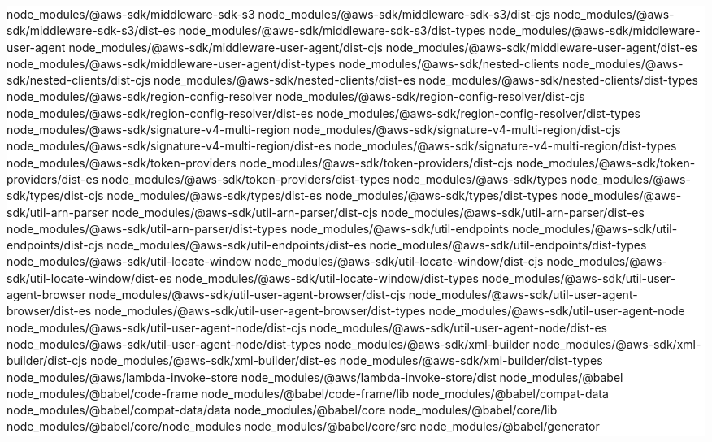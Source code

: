 node_modules/@aws-sdk/middleware-sdk-s3
node_modules/@aws-sdk/middleware-sdk-s3/dist-cjs
node_modules/@aws-sdk/middleware-sdk-s3/dist-es
node_modules/@aws-sdk/middleware-sdk-s3/dist-types
node_modules/@aws-sdk/middleware-user-agent
node_modules/@aws-sdk/middleware-user-agent/dist-cjs
node_modules/@aws-sdk/middleware-user-agent/dist-es
node_modules/@aws-sdk/middleware-user-agent/dist-types
node_modules/@aws-sdk/nested-clients
node_modules/@aws-sdk/nested-clients/dist-cjs
node_modules/@aws-sdk/nested-clients/dist-es
node_modules/@aws-sdk/nested-clients/dist-types
node_modules/@aws-sdk/region-config-resolver
node_modules/@aws-sdk/region-config-resolver/dist-cjs
node_modules/@aws-sdk/region-config-resolver/dist-es
node_modules/@aws-sdk/region-config-resolver/dist-types
node_modules/@aws-sdk/signature-v4-multi-region
node_modules/@aws-sdk/signature-v4-multi-region/dist-cjs
node_modules/@aws-sdk/signature-v4-multi-region/dist-es
node_modules/@aws-sdk/signature-v4-multi-region/dist-types
node_modules/@aws-sdk/token-providers
node_modules/@aws-sdk/token-providers/dist-cjs
node_modules/@aws-sdk/token-providers/dist-es
node_modules/@aws-sdk/token-providers/dist-types
node_modules/@aws-sdk/types
node_modules/@aws-sdk/types/dist-cjs
node_modules/@aws-sdk/types/dist-es
node_modules/@aws-sdk/types/dist-types
node_modules/@aws-sdk/util-arn-parser
node_modules/@aws-sdk/util-arn-parser/dist-cjs
node_modules/@aws-sdk/util-arn-parser/dist-es
node_modules/@aws-sdk/util-arn-parser/dist-types
node_modules/@aws-sdk/util-endpoints
node_modules/@aws-sdk/util-endpoints/dist-cjs
node_modules/@aws-sdk/util-endpoints/dist-es
node_modules/@aws-sdk/util-endpoints/dist-types
node_modules/@aws-sdk/util-locate-window
node_modules/@aws-sdk/util-locate-window/dist-cjs
node_modules/@aws-sdk/util-locate-window/dist-es
node_modules/@aws-sdk/util-locate-window/dist-types
node_modules/@aws-sdk/util-user-agent-browser
node_modules/@aws-sdk/util-user-agent-browser/dist-cjs
node_modules/@aws-sdk/util-user-agent-browser/dist-es
node_modules/@aws-sdk/util-user-agent-browser/dist-types
node_modules/@aws-sdk/util-user-agent-node
node_modules/@aws-sdk/util-user-agent-node/dist-cjs
node_modules/@aws-sdk/util-user-agent-node/dist-es
node_modules/@aws-sdk/util-user-agent-node/dist-types
node_modules/@aws-sdk/xml-builder
node_modules/@aws-sdk/xml-builder/dist-cjs
node_modules/@aws-sdk/xml-builder/dist-es
node_modules/@aws-sdk/xml-builder/dist-types
node_modules/@aws/lambda-invoke-store
node_modules/@aws/lambda-invoke-store/dist
node_modules/@babel
node_modules/@babel/code-frame
node_modules/@babel/code-frame/lib
node_modules/@babel/compat-data
node_modules/@babel/compat-data/data
node_modules/@babel/core
node_modules/@babel/core/lib
node_modules/@babel/core/node_modules
node_modules/@babel/core/src
node_modules/@babel/generator